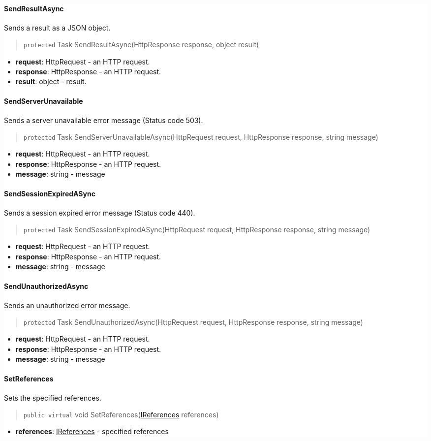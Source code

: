 
#### SendResultAsync
Sends a result as a JSON object.

> `protected` Task SendResultAsync(HttpResponse response, object result)

- **request**: HttpRequest - an HTTP request.
- **response**: HttpResponse - an HTTP request.
- **result**: object - result.


#### SendServerUnavailable
Sends a server unavailable error message (Status code 503).

> `protected` Task SendServerUnavailableAsync(HttpRequest request, HttpResponse response, string message)

- **request**: HttpRequest - an HTTP request.
- **response**: HttpResponse - an HTTP request.
- **message**: string - message


#### SendSessionExpiredASync
Sends a session expired error message (Status code 440).

> `protected` Task SendSessionExpiredASync(HttpRequest request, HttpResponse response, string message)

- **request**: HttpRequest - an HTTP request.
- **response**: HttpResponse - an HTTP request.
- **message**: string - message


#### SendUnauthorizedAsync
Sends an unauthorized error message.

> `protected` Task SendUnauthorizedAsync(HttpRequest request, HttpResponse response, string message)

- **request**: HttpRequest - an HTTP request.
- **response**: HttpResponse - an HTTP request.
- **message**: string - message


#### SetReferences
Sets the specified references.

> `public virtual` void SetReferences([IReferences](../../../commons/refer/ireferences) references)

- **references**: [IReferences](../../../commons/refer/ireferences) - specified references
